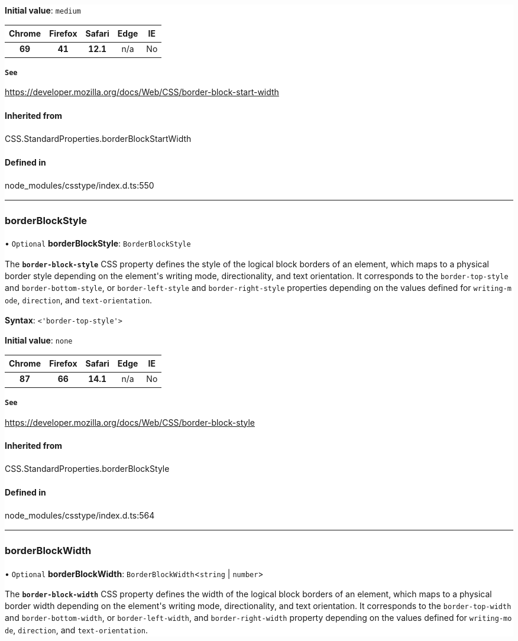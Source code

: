 **Initial value**: `medium`

| Chrome | Firefox |  Safari  | Edge | IE  |
| :----: | :-----: | :------: | :--: | :-: |
| **69** | **41**  | **12.1** | n/a  | No  |

**`See`**

https://developer.mozilla.org/docs/Web/CSS/border-block-start-width

#### Inherited from

CSS.StandardProperties.borderBlockStartWidth

#### Defined in

node_modules/csstype/index.d.ts:550

___

### borderBlockStyle

• `Optional` **borderBlockStyle**: `BorderBlockStyle`

The **`border-block-style`** CSS property defines the style of the logical block borders of an element, which maps to a physical border style depending on the element's writing mode, directionality, and text orientation. It corresponds to the `border-top-style` and `border-bottom-style`, or `border-left-style` and `border-right-style` properties depending on the values defined for `writing-mode`, `direction`, and `text-orientation`.

**Syntax**: `<'border-top-style'>`

**Initial value**: `none`

| Chrome | Firefox |  Safari  | Edge | IE  |
| :----: | :-----: | :------: | :--: | :-: |
| **87** | **66**  | **14.1** | n/a  | No  |

**`See`**

https://developer.mozilla.org/docs/Web/CSS/border-block-style

#### Inherited from

CSS.StandardProperties.borderBlockStyle

#### Defined in

node_modules/csstype/index.d.ts:564

___

### borderBlockWidth

• `Optional` **borderBlockWidth**: `BorderBlockWidth`<`string` \| `number`\>

The **`border-block-width`** CSS property defines the width of the logical block borders of an element, which maps to a physical border width depending on the element's writing mode, directionality, and text orientation. It corresponds to the `border-top-width` and `border-bottom-width`, or `border-left-width`, and `border-right-width` property depending on the values defined for `writing-mode`, `direction`, and `text-orientation`.
